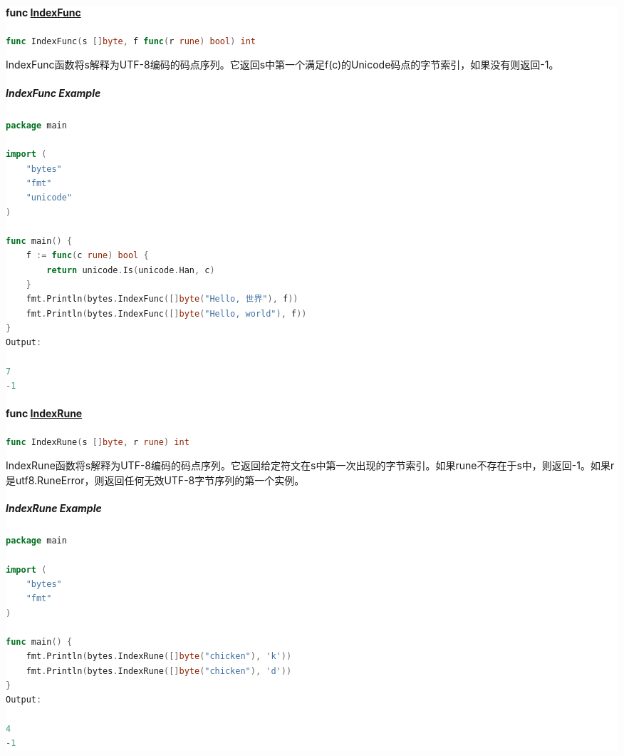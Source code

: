 #### func [IndexFunc](https://cs.opensource.google/go/go/+/go1.20.1:src/bytes/bytes.go;l=841) 

``` go linenums="1"
func IndexFunc(s []byte, f func(r rune) bool) int
```

​	IndexFunc函数将s解释为UTF-8编码的码点序列。它返回s中第一个满足f(c)的Unicode码点的字节索引，如果没有则返回-1。

##### IndexFunc Example
``` go linenums="1"
package main

import (
	"bytes"
	"fmt"
	"unicode"
)

func main() {
	f := func(c rune) bool {
		return unicode.Is(unicode.Han, c)
	}
	fmt.Println(bytes.IndexFunc([]byte("Hello, 世界"), f))
	fmt.Println(bytes.IndexFunc([]byte("Hello, world"), f))
}
Output:

7
-1
```

#### func [IndexRune](https://cs.opensource.google/go/go/+/go1.20.1:src/bytes/bytes.go;l=155) 

``` go linenums="1"
func IndexRune(s []byte, r rune) int
```

​	IndexRune函数将s解释为UTF-8编码的码点序列。它返回给定符文在s中第一次出现的字节索引。如果rune不存在于s中，则返回-1。如果r是utf8.RuneError，则返回任何无效UTF-8字节序列的第一个实例。

##### IndexRune Example
``` go linenums="1"
package main

import (
	"bytes"
	"fmt"
)

func main() {
	fmt.Println(bytes.IndexRune([]byte("chicken"), 'k'))
	fmt.Println(bytes.IndexRune([]byte("chicken"), 'd'))
}
Output:

4
-1
```
